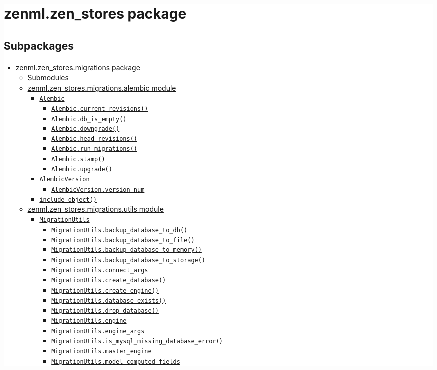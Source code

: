 # zenml.zen_stores package

## Subpackages

* [zenml.zen_stores.migrations package](zenml.zen_stores.migrations.md)
  * [Submodules](zenml.zen_stores.migrations.md#submodules)
  * [zenml.zen_stores.migrations.alembic module](zenml.zen_stores.migrations.md#module-zenml.zen_stores.migrations.alembic)
    * [`Alembic`](zenml.zen_stores.migrations.md#zenml.zen_stores.migrations.alembic.Alembic)
      * [`Alembic.current_revisions()`](zenml.zen_stores.migrations.md#zenml.zen_stores.migrations.alembic.Alembic.current_revisions)
      * [`Alembic.db_is_empty()`](zenml.zen_stores.migrations.md#zenml.zen_stores.migrations.alembic.Alembic.db_is_empty)
      * [`Alembic.downgrade()`](zenml.zen_stores.migrations.md#zenml.zen_stores.migrations.alembic.Alembic.downgrade)
      * [`Alembic.head_revisions()`](zenml.zen_stores.migrations.md#zenml.zen_stores.migrations.alembic.Alembic.head_revisions)
      * [`Alembic.run_migrations()`](zenml.zen_stores.migrations.md#zenml.zen_stores.migrations.alembic.Alembic.run_migrations)
      * [`Alembic.stamp()`](zenml.zen_stores.migrations.md#zenml.zen_stores.migrations.alembic.Alembic.stamp)
      * [`Alembic.upgrade()`](zenml.zen_stores.migrations.md#zenml.zen_stores.migrations.alembic.Alembic.upgrade)
    * [`AlembicVersion`](zenml.zen_stores.migrations.md#zenml.zen_stores.migrations.alembic.AlembicVersion)
      * [`AlembicVersion.version_num`](zenml.zen_stores.migrations.md#zenml.zen_stores.migrations.alembic.AlembicVersion.version_num)
    * [`include_object()`](zenml.zen_stores.migrations.md#zenml.zen_stores.migrations.alembic.include_object)
  * [zenml.zen_stores.migrations.utils module](zenml.zen_stores.migrations.md#module-zenml.zen_stores.migrations.utils)
    * [`MigrationUtils`](zenml.zen_stores.migrations.md#zenml.zen_stores.migrations.utils.MigrationUtils)
      * [`MigrationUtils.backup_database_to_db()`](zenml.zen_stores.migrations.md#zenml.zen_stores.migrations.utils.MigrationUtils.backup_database_to_db)
      * [`MigrationUtils.backup_database_to_file()`](zenml.zen_stores.migrations.md#zenml.zen_stores.migrations.utils.MigrationUtils.backup_database_to_file)
      * [`MigrationUtils.backup_database_to_memory()`](zenml.zen_stores.migrations.md#zenml.zen_stores.migrations.utils.MigrationUtils.backup_database_to_memory)
      * [`MigrationUtils.backup_database_to_storage()`](zenml.zen_stores.migrations.md#zenml.zen_stores.migrations.utils.MigrationUtils.backup_database_to_storage)
      * [`MigrationUtils.connect_args`](zenml.zen_stores.migrations.md#zenml.zen_stores.migrations.utils.MigrationUtils.connect_args)
      * [`MigrationUtils.create_database()`](zenml.zen_stores.migrations.md#zenml.zen_stores.migrations.utils.MigrationUtils.create_database)
      * [`MigrationUtils.create_engine()`](zenml.zen_stores.migrations.md#zenml.zen_stores.migrations.utils.MigrationUtils.create_engine)
      * [`MigrationUtils.database_exists()`](zenml.zen_stores.migrations.md#zenml.zen_stores.migrations.utils.MigrationUtils.database_exists)
      * [`MigrationUtils.drop_database()`](zenml.zen_stores.migrations.md#zenml.zen_stores.migrations.utils.MigrationUtils.drop_database)
      * [`MigrationUtils.engine`](zenml.zen_stores.migrations.md#zenml.zen_stores.migrations.utils.MigrationUtils.engine)
      * [`MigrationUtils.engine_args`](zenml.zen_stores.migrations.md#zenml.zen_stores.migrations.utils.MigrationUtils.engine_args)
      * [`MigrationUtils.is_mysql_missing_database_error()`](zenml.zen_stores.migrations.md#zenml.zen_stores.migrations.utils.MigrationUtils.is_mysql_missing_database_error)
      * [`MigrationUtils.master_engine`](zenml.zen_stores.migrations.md#zenml.zen_stores.migrations.utils.MigrationUtils.master_engine)
      * [`MigrationUtils.model_computed_fields`](zenml.zen_stores.migrations.md#zenml.zen_stores.migrations.utils.MigrationUtils.model_computed_fields)